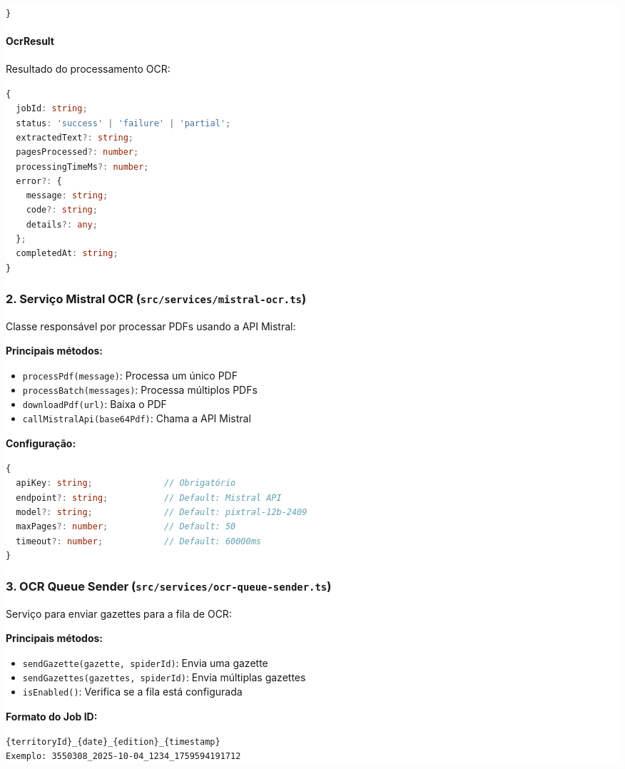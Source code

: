 ```typescript
}
```

#### OcrResult
Resultado do processamento OCR:
```typescript
{
  jobId: string;
  status: 'success' | 'failure' | 'partial';
  extractedText?: string;
  pagesProcessed?: number;
  processingTimeMs?: number;
  error?: {
    message: string;
    code?: string;
    details?: any;
  };
  completedAt: string;
}
```

### 2. **Serviço Mistral OCR** (`src/services/mistral-ocr.ts`)

Classe responsável por processar PDFs usando a API Mistral:

**Principais métodos:**
- `processPdf(message)`: Processa um único PDF
- `processBatch(messages)`: Processa múltiplos PDFs
- `downloadPdf(url)`: Baixa o PDF
- `callMistralApi(base64Pdf)`: Chama a API Mistral

**Configuração:**
```typescript
{
  apiKey: string;              // Obrigatório
  endpoint?: string;           // Default: Mistral API
  model?: string;              // Default: pixtral-12b-2409
  maxPages?: number;           // Default: 50
  timeout?: number;            // Default: 60000ms
}
```

### 3. **OCR Queue Sender** (`src/services/ocr-queue-sender.ts`)

Serviço para enviar gazettes para a fila de OCR:

**Principais métodos:**
- `sendGazette(gazette, spiderId)`: Envia uma gazette
- `sendGazettes(gazettes, spiderId)`: Envia múltiplas gazettes
- `isEnabled()`: Verifica se a fila está configurada

**Formato do Job ID:**
```
{territoryId}_{date}_{edition}_{timestamp}
Exemplo: 3550308_2025-10-04_1234_1759594191712
```
